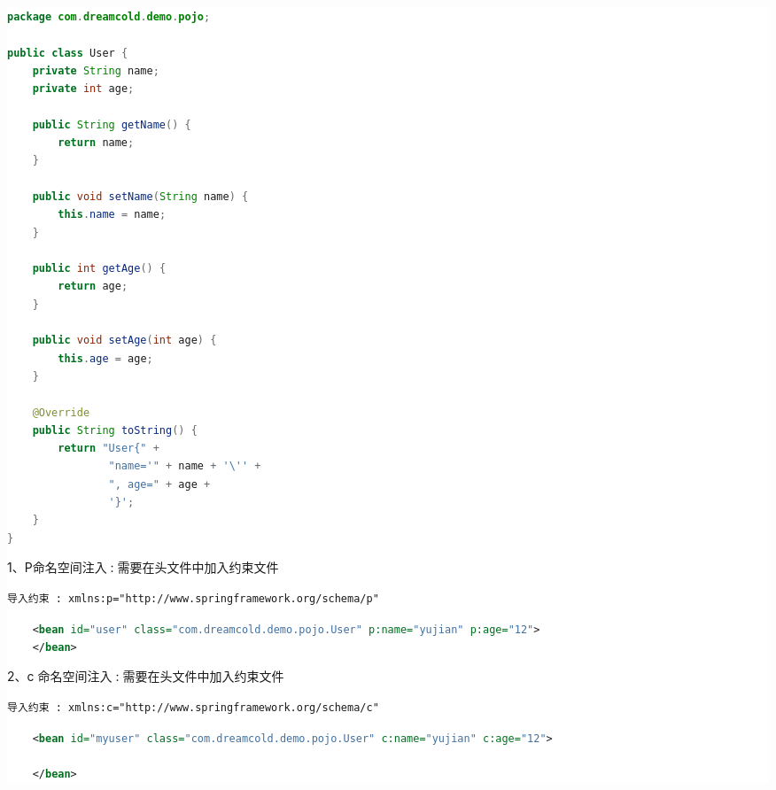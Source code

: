 ```java
package com.dreamcold.demo.pojo;

public class User {
    private String name;
    private int age;

    public String getName() {
        return name;
    }

    public void setName(String name) {
        this.name = name;
    }

    public int getAge() {
        return age;
    }

    public void setAge(int age) {
        this.age = age;
    }

    @Override
    public String toString() {
        return "User{" +
                "name='" + name + '\'' +
                ", age=" + age +
                '}';
    }
}

```

1、P命名空间注入 : 需要在头文件中加入约束文件

```
导入约束 : xmlns:p="http://www.springframework.org/schema/p"
```

```xml
    <bean id="user" class="com.dreamcold.demo.pojo.User" p:name="yujian" p:age="12">
    </bean>
```

2、c 命名空间注入 : 需要在头文件中加入约束文件
```
导入约束 : xmlns:c="http://www.springframework.org/schema/c"
```
```xml
    <bean id="myuser" class="com.dreamcold.demo.pojo.User" c:name="yujian" c:age="12">

    </bean>
```

